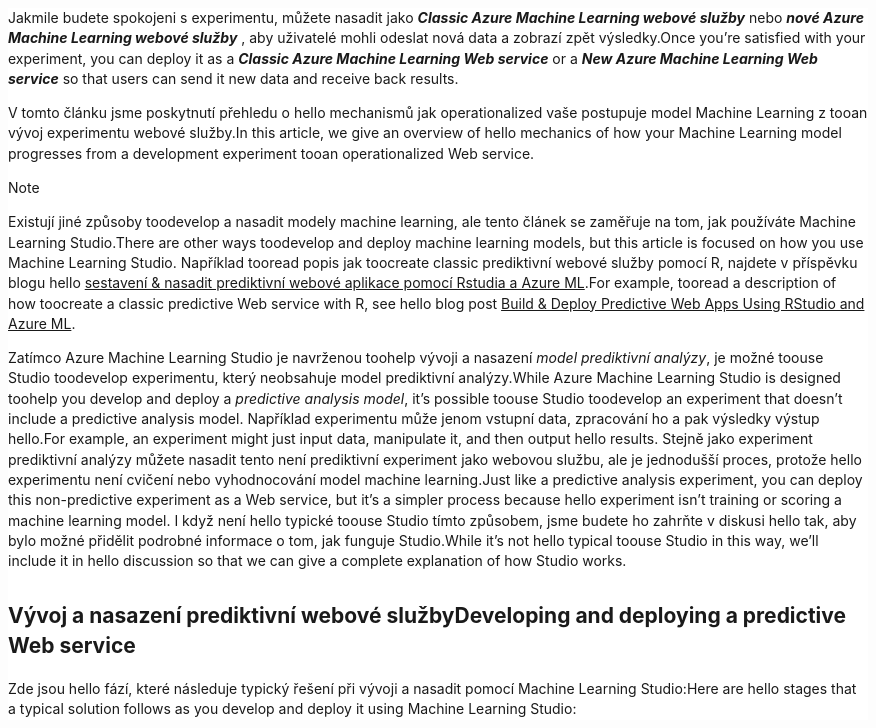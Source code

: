 <span data-ttu-id="3edd3-112">Jakmile budete spokojeni s experimentu, můžete nasadit jako ***Classic Azure Machine Learning webové služby*** nebo ***nové Azure Machine Learning webové služby*** , aby uživatelé mohli odeslat nová data a zobrazí zpět výsledky.</span><span class="sxs-lookup"><span data-stu-id="3edd3-112">Once you’re satisfied with your experiment, you can deploy it as a ***Classic Azure Machine Learning Web service*** or a ***New Azure Machine Learning Web service*** so that users can send it new data and receive back results.</span></span>

<span data-ttu-id="3edd3-113">V tomto článku jsme poskytnutí přehledu o hello mechanismů jak operationalized vaše postupuje model Machine Learning z tooan vývoj experimentu webové služby.</span><span class="sxs-lookup"><span data-stu-id="3edd3-113">In this article, we give an overview of hello mechanics of how your Machine Learning model progresses from a development experiment tooan operationalized Web service.</span></span>

> [!NOTE]
> <span data-ttu-id="3edd3-114">Existují jiné způsoby toodevelop a nasadit modely machine learning, ale tento článek se zaměřuje na tom, jak používáte Machine Learning Studio.</span><span class="sxs-lookup"><span data-stu-id="3edd3-114">There are other ways toodevelop and deploy machine learning models, but this article is focused on how you use Machine Learning Studio.</span></span> <span data-ttu-id="3edd3-115">Například tooread popis jak toocreate classic prediktivní webové služby pomocí R, najdete v příspěvku blogu hello [sestavení & nasadit prediktivní webové aplikace pomocí Rstudia a Azure ML](http://blogs.technet.com/b/machinelearning/archive/2015/09/25/build-and-deploy-a-predictive-web-app-using-rstudio-and-azure-ml.aspx).</span><span class="sxs-lookup"><span data-stu-id="3edd3-115">For example, tooread a description of how toocreate a classic predictive Web service with R, see hello blog post [Build & Deploy Predictive Web Apps Using RStudio and Azure ML](http://blogs.technet.com/b/machinelearning/archive/2015/09/25/build-and-deploy-a-predictive-web-app-using-rstudio-and-azure-ml.aspx).</span></span>
> 
> 

<span data-ttu-id="3edd3-116">Zatímco Azure Machine Learning Studio je navrženou toohelp vývoji a nasazení *model prediktivní analýzy*, je možné toouse Studio toodevelop experimentu, který neobsahuje model prediktivní analýzy.</span><span class="sxs-lookup"><span data-stu-id="3edd3-116">While Azure Machine Learning Studio is designed toohelp you develop and deploy a *predictive analysis model*, it’s possible toouse Studio toodevelop an experiment that doesn’t include a predictive analysis model.</span></span> <span data-ttu-id="3edd3-117">Například experimentu může jenom vstupní data, zpracování ho a pak výsledky výstup hello.</span><span class="sxs-lookup"><span data-stu-id="3edd3-117">For example, an experiment might just input data, manipulate it, and then output hello results.</span></span> <span data-ttu-id="3edd3-118">Stejně jako experiment prediktivní analýzy můžete nasadit tento není prediktivní experiment jako webovou službu, ale je jednodušší proces, protože hello experimentu není cvičení nebo vyhodnocování model machine learning.</span><span class="sxs-lookup"><span data-stu-id="3edd3-118">Just like a predictive analysis experiment, you can deploy this non-predictive experiment as a Web service, but it’s a simpler process because hello experiment isn’t training or scoring a machine learning model.</span></span> <span data-ttu-id="3edd3-119">I když není hello typické toouse Studio tímto způsobem, jsme budete ho zahrňte v diskusi hello tak, aby bylo možné přidělit podrobné informace o tom, jak funguje Studio.</span><span class="sxs-lookup"><span data-stu-id="3edd3-119">While it’s not hello typical toouse Studio in this way, we’ll include it in hello discussion so that we can give a complete explanation of how Studio works.</span></span>

## <a name="developing-and-deploying-a-predictive-web-service"></a><span data-ttu-id="3edd3-120">Vývoj a nasazení prediktivní webové služby</span><span class="sxs-lookup"><span data-stu-id="3edd3-120">Developing and deploying a predictive Web service</span></span>
<span data-ttu-id="3edd3-121">Zde jsou hello fází, které následuje typický řešení při vývoji a nasadit pomocí Machine Learning Studio:</span><span class="sxs-lookup"><span data-stu-id="3edd3-121">Here are hello stages that a typical solution follows as you develop and deploy it using Machine Learning Studio:</span></span>
